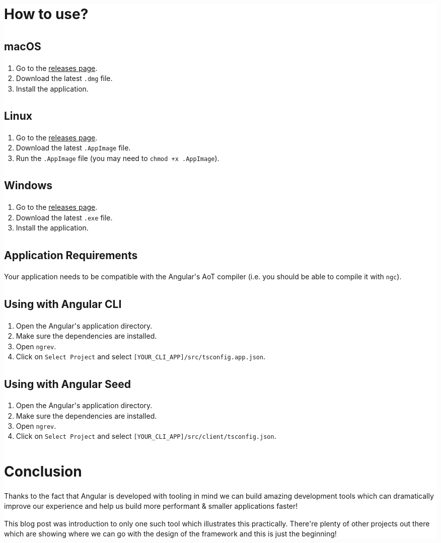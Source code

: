 # How to use?

## macOS

1. Go to the [releases page](https://github.com/mgechev/ngrev/releases).
2. Download the latest `.dmg` file.
3. Install the application.

## Linux

1. Go to the [releases page](https://github.com/mgechev/ngrev/releases).
2. Download the latest `.AppImage` file.
3. Run the `.AppImage` file (you may need to `chmod +x .AppImage`).

## Windows

1. Go to the [releases page](https://github.com/mgechev/ngrev/releases).
2. Download the latest `.exe` file.
3. Install the application.

## Application Requirements

Your application needs to be compatible with the Angular's AoT compiler (i.e. you should be able to compile it with `ngc`).

## Using with Angular CLI

1. Open the Angular's application directory.
2. Make sure the dependencies are installed.
3. Open `ngrev`.
4. Click on `Select Project` and select `[YOUR_CLI_APP]/src/tsconfig.app.json`.

## Using with Angular Seed

1. Open the Angular's application directory.
2. Make sure the dependencies are installed.
3. Open `ngrev`.
4. Click on `Select Project` and select `[YOUR_CLI_APP]/src/client/tsconfig.json`.

# Conclusion

Thanks to the fact that Angular is developed with tooling in mind we can build amazing development tools which can dramatically improve our experience and help us build more performant & smaller applications faster!

This blog post was introduction to only one such tool which illustrates this practically. There're plenty of other projects out there which are showing where we can go with the design of the framework and this is just the beginning!
